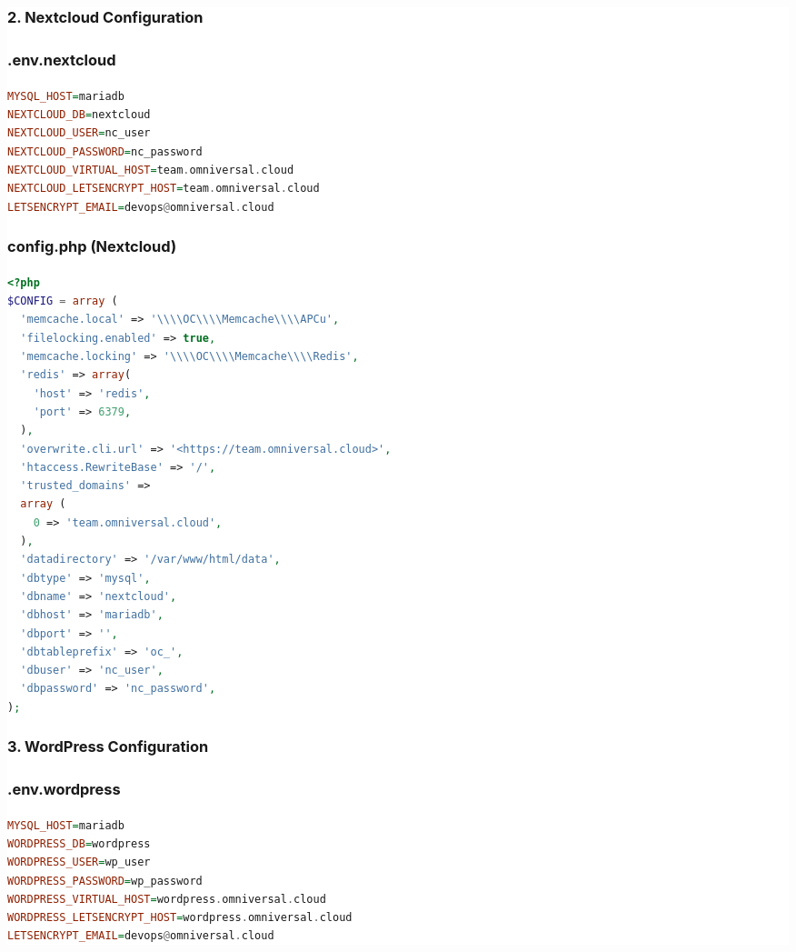 ### 2. Nextcloud Configuration

### .env.nextcloud

```purescript
MYSQL_HOST=mariadb
NEXTCLOUD_DB=nextcloud
NEXTCLOUD_USER=nc_user
NEXTCLOUD_PASSWORD=nc_password
NEXTCLOUD_VIRTUAL_HOST=team.omniversal.cloud
NEXTCLOUD_LETSENCRYPT_HOST=team.omniversal.cloud
LETSENCRYPT_EMAIL=devops@omniversal.cloud

```

### config.php (Nextcloud)

```php
<?php
$CONFIG = array (
  'memcache.local' => '\\\\OC\\\\Memcache\\\\APCu',
  'filelocking.enabled' => true,
  'memcache.locking' => '\\\\OC\\\\Memcache\\\\Redis',
  'redis' => array(
    'host' => 'redis',
    'port' => 6379,
  ),
  'overwrite.cli.url' => '<https://team.omniversal.cloud>',
  'htaccess.RewriteBase' => '/',
  'trusted_domains' =>
  array (
    0 => 'team.omniversal.cloud',
  ),
  'datadirectory' => '/var/www/html/data',
  'dbtype' => 'mysql',
  'dbname' => 'nextcloud',
  'dbhost' => 'mariadb',
  'dbport' => '',
  'dbtableprefix' => 'oc_',
  'dbuser' => 'nc_user',
  'dbpassword' => 'nc_password',
);

```

### 3. WordPress Configuration

### .env.wordpress

```purescript
MYSQL_HOST=mariadb
WORDPRESS_DB=wordpress
WORDPRESS_USER=wp_user
WORDPRESS_PASSWORD=wp_password
WORDPRESS_VIRTUAL_HOST=wordpress.omniversal.cloud
WORDPRESS_LETSENCRYPT_HOST=wordpress.omniversal.cloud
LETSENCRYPT_EMAIL=devops@omniversal.cloud

```
